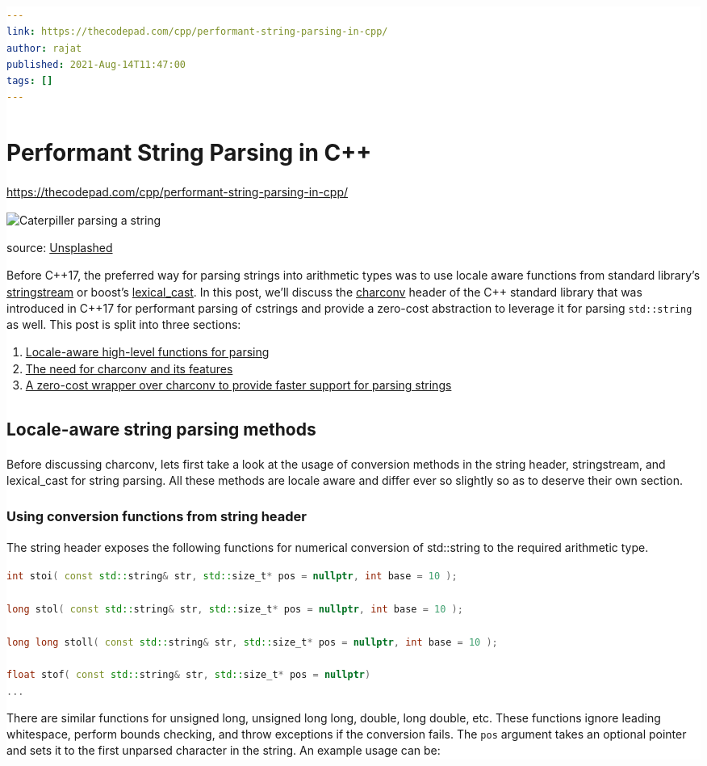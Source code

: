 ```yaml
---
link: https://thecodepad.com/cpp/performant-string-parsing-in-cpp/
author: rajat
published: 2021-Aug-14T11:47:00
tags: []
---
```

# Performant String Parsing in C++
https://thecodepad.com/cpp/performant-string-parsing-in-cpp/

![Caterpiller parsing a string ](https://thecodepad.com/wp-content/uploads/2021/08/philippe-leone-IFAjplAqjos-unsplash-1024x684.jpg)

source: [Unsplashed](https://unsplash.com/photos/IFAjplAqjos)

Before C++17, the preferred way for parsing strings into arithmetic types was to use locale aware functions from standard library’s [stringstream](https://en.cppreference.com/w/cpp/header/sstream) or boost’s [lexical_cast](https://en.cppreference.com/w/cpp/header/sstream). In this post, we’ll discuss the [charconv](https://en.cppreference.com/w/cpp/header/charconv) header of the C++ standard library that was introduced in C++17 for performant parsing of cstrings and provide a zero-cost abstraction to leverage it for parsing `std::string` as well. This post is split into three sections:

1.  [Locale-aware high-level functions for parsing](#locale-aware-parsing)
2.  [The need for charconv and its features](#charconv)
3.  [A zero-cost wrapper over charconv to provide faster support for parsing strings](#parse-t)

## Locale-aware string parsing methods

Before discussing charconv, lets first take a look at the usage of conversion methods in the string header, stringstream, and lexical_cast for string parsing. All these methods are locale aware and differ ever so slightly so as to deserve their own section.

### Using conversion functions from string header

The string header exposes the following functions for numerical conversion of std::string to the required arithmetic type.

```cpp
int stoi( const std::string& str, std::size_t* pos = nullptr, int base = 10 );

long stol( const std::string& str, std::size_t* pos = nullptr, int base = 10 );

long long stoll( const std::string& str, std::size_t* pos = nullptr, int base = 10 );

float stof( const std::string& str, std::size_t* pos = nullptr)
...
```

There are similar functions for unsigned long, unsigned long long, double, long double, etc. These functions ignore leading whitespace, perform bounds checking, and throw exceptions if the conversion fails. The `pos` argument takes an optional pointer and sets it to the first unparsed character in the string. An example usage can be:
